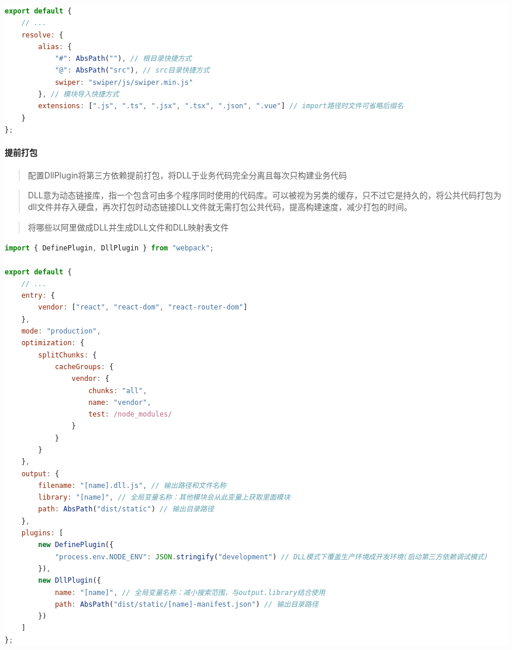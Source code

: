 ```javascript
export default {
    // ...
    resolve: {
        alias: {
            "#": AbsPath(""), // 根目录快捷方式
            "@": AbsPath("src"), // src目录快捷方式
            swiper: "swiper/js/swiper.min.js"
        }, // 模块导入快捷方式
        extensions: [".js", ".ts", ".jsx", ".tsx", ".json", ".vue"] // import路径时文件可省略后缀名
    }
};
```

#### 提前打包

> 配置DllPlugin将第三方依赖提前打包，将DLL于业务代码完全分离且每次只构建业务代码

> DLL意为动态链接库，指一个包含可由多个程序同时使用的代码库。可以被视为另类的缓存，只不过它是持久的，将公共代码打包为dll文件并存入硬盘，再次打包时动态链接DLL文件就无需打包公共代码，提高构建速度，减少打包的时间。

> 将哪些以阿里做成DLL并生成DLL文件和DLL映射表文件

```javascript
import { DefinePlugin, DllPlugin } from "webpack";

export default {
    // ...
    entry: {
        vendor: ["react", "react-dom", "react-router-dom"]
    },
    mode: "production",
    optimization: {
        splitChunks: {
            cacheGroups: {
                vendor: {
                    chunks: "all",
                    name: "vendor",
                    test: /node_modules/
                }
            }
        }
    },
    output: {
        filename: "[name].dll.js", // 输出路径和文件名称
        library: "[name]", // 全局变量名称：其他模块会从此变量上获取里面模块
        path: AbsPath("dist/static") // 输出目录路径
    },
    plugins: [
        new DefinePlugin({
            "process.env.NODE_ENV": JSON.stringify("development") // DLL模式下覆盖生产环境成开发环境(启动第三方依赖调试模式)
        }),
        new DllPlugin({
            name: "[name]", // 全局变量名称：减小搜索范围，与output.library结合使用
            path: AbsPath("dist/static/[name]-manifest.json") // 输出目录路径
        })
    ]
};
```
